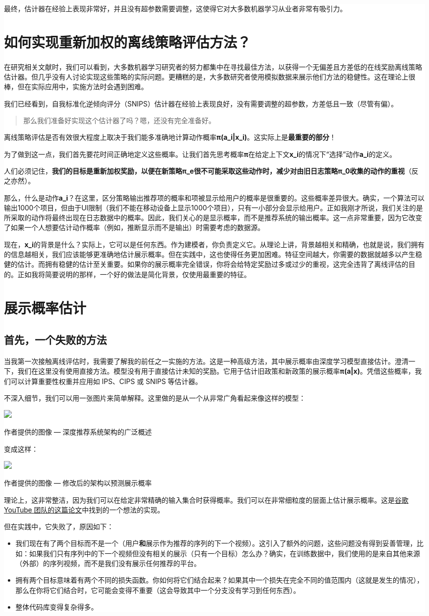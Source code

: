 最终，估计器在经验上表现非常好，并且没有超参数需要调整，这使得它对大多数机器学习从业者非常有吸引力。

# 如何实现重新加权的离线策略评估方法？

在研究相关文献时，我们可以看到，大多数机器学习研究者的努力都集中在寻找最佳方法，以获得一个无偏差且方差低的在线奖励离线策略估计器。但几乎没有人讨论实现这些策略的实际问题。更糟糕的是，大多数研究者使用模拟数据来展示他们方法的稳健性。这在理论上很棒，但在实际应用中，实施方法时会遇到困难。

我们已经看到，自我标准化逆倾向评分（SNIPS）估计器在经验上表现良好，没有需要调整的超参数，方差低且一致（尽管有偏）。

> 那么我们准备好实现这个估计器了吗？嗯，还没有完全准备好。

离线策略评估是否有效很大程度上取决于我们能多准确地计算动作概率**π(a_i|x_i)**。这实际上是**最重要的部分**！

为了做到这一点，我们首先要花时间正确地定义这些概率。让我们首先思考概率**π**在给定上下文**x_i**的情况下“选择”动作**a_i**的定义。

人们必须记住，**我们的目标是重新加权奖励，以便在新策略π_e很不可能采取这些动作时，减少对由旧日志策略π_0收集的动作的重视**（反之亦然）。

那么，什么是动作**a_i**？在这里，区分策略输出推荐项的概率和项被显示给用户的概率是很重要的。这些概率差异很大。确实，一个算法可以输出1000个项目，但由于UI限制（我们不能在移动设备上显示1000个项目），只有一小部分会显示给用户。正如我刚才所说，我们关注的是所采取的动作将最终出现在日志数据中的概率。因此，我们关心的是显示概率，而不是推荐系统的输出概率。这一点非常重要，因为它改变了如果一个人想要估计动作概率（例如，推断显示而不是输出）时需要考虑的数据源。

现在，**x_i**的背景是什么？实际上，它可以是任何东西。作为建模者，你负责定义它。从理论上讲，背景越相关和精确，也就是说，我们拥有的信息越相关，我们应该能够更准确地估计展示概率。但在实践中，这也使得任务更加困难。特征空间越大，你需要的数据就越多以产生稳健的估计。而拥有稳健的估计至关重要。如果你的展示概率完全错误，你将会给特定奖励过多或过少的重视，这完全违背了离线评估的目的。正如我将简要说明的那样，一个好的做法是简化背景，仅使用最重要的特征。

# 展示概率估计

## 首先，一个失败的方法

当我第一次接触离线评估时，我需要了解我的前任之一实施的方法。这是一种高级方法，其中展示概率由深度学习模型直接估计。澄清一下，我们在这里没有使用直接方法。模型没有用于直接估计未知的奖励。它用于估计旧政策和新政策的展示概率**π(a|x)**。凭借这些概率，我们可以计算重要性权重并应用如 IPS、CIPS 或 SNIPS 等估计器。

不深入细节，我们可以用一张图片来简单解释。这里做的是从一个从非常广角看起来像这样的模型：

![](../Images/07baf95e511223dab9523445ab69909c.png)

作者提供的图像 — 深度推荐系统架构的广泛概述

变成这样：

![](../Images/e64a176a7ff8380d4ca72fb40e0b2fcd.png)

作者提供的图像 — 修改后的架构以预测展示概率

理论上，这非常整洁，因为我们可以在给定非常精确的输入集合时获得概率。我们可以在非常细粒度的层面上估计展示概率。这是[谷歌 YouTube 团队的这篇论文](https://arxiv.org/pdf/1812.02353.pdf)中找到的一个想法的实现。

但在实践中，它失败了，原因如下：

+   我们现在有了两个目标而不是一个（用户**和**展示作为推荐的序列的下一个视频）。这引入了额外的问题，这些问题没有得到妥善管理，比如：如果我们只有序列中的下一个视频但没有相关的展示（只有一个目标）怎么办？确实，在训练数据中，我们使用的是来自其他来源（外部）的序列视频，而不是我们没有展示任何推荐的平台。

+   拥有两个目标意味着有两个不同的损失函数。你如何将它们结合起来？如果其中一个损失在完全不同的值范围内（这就是发生的情况），那么在你将它们结合时，它可能会变得不重要（这会导致其中一个分支没有学习到任何东西）。

+   整体代码库变得复杂得多。
